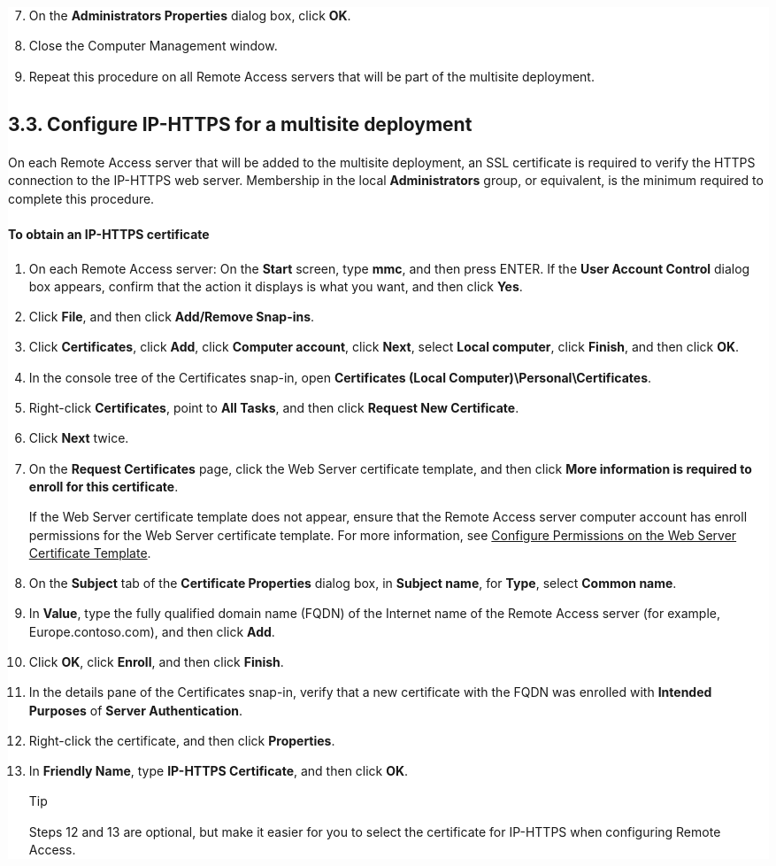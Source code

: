 7.  On the **Administrators Properties** dialog box, click **OK**.  
  
8.  Close the Computer Management window.  
  
9. Repeat this procedure on all Remote Access servers that will be part of the multisite deployment.  
  
## <a name="BKMK_IPHTTPS"></a>3.3. Configure IP-HTTPS for a multisite deployment  
On each Remote Access server that will be added to the multisite deployment, an SSL certificate is required to verify the HTTPS connection to the IP-HTTPS web server. Membership in the local **Administrators** group, or equivalent, is the minimum required to complete this procedure.  
  
#### To obtain an IP-HTTPS certificate  
  
1.  On each Remote Access server: On the **Start** screen, type **mmc**, and then press ENTER. If the **User Account Control** dialog box appears, confirm that the action it displays is what you want, and then click **Yes**.  
  
2.  Click **File**, and then click **Add/Remove Snap-ins**.  
  
3.  Click **Certificates**, click **Add**, click **Computer account**, click **Next**, select **Local computer**, click **Finish**, and then click **OK**.  
  
4.  In the console tree of the Certificates snap-in, open **Certificates (Local Computer)\Personal\Certificates**.  
  
5.  Right-click **Certificates**, point to **All Tasks**, and then click **Request New Certificate**.  
  
6.  Click **Next** twice.  
  
7.  On the **Request Certificates** page, click the Web Server certificate template, and then click **More information is required to enroll for this certificate**.  
  
    If the Web Server certificate template does not appear, ensure that the Remote Access server computer account has enroll permissions for the Web Server certificate template. For more information, see [Configure Permissions on the Web Server Certificate Template](https://technet.microsoft.com/library/ee649249(v=ws.10).aspx).  
  
8.  On the **Subject** tab of the **Certificate Properties** dialog box, in **Subject name**, for **Type**, select **Common name**.  
  
9. In **Value**, type the fully qualified domain name (FQDN) of the Internet name of the Remote Access server (for example, Europe.contoso.com), and then click **Add**.  
  
10. Click **OK**, click **Enroll**, and then click **Finish**.  
  
11. In the details pane of the Certificates snap-in, verify that a new certificate with the FQDN was enrolled with **Intended Purposes** of **Server Authentication**.  
  
12. Right-click the certificate, and then click **Properties**.  
  
13. In **Friendly Name**, type **IP-HTTPS Certificate**, and then click **OK**.  
  
    > [!TIP]  
    > Steps 12 and 13 are optional, but make it easier for you to select the certificate for IP-HTTPS when configuring Remote Access.  
  